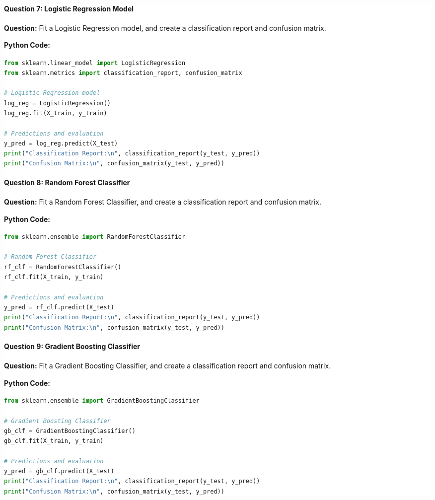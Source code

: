 #### Question 7: Logistic Regression Model

**Question:**
Fit a Logistic Regression model, and create a classification report and confusion matrix.

**Python Code:**
```python
from sklearn.linear_model import LogisticRegression
from sklearn.metrics import classification_report, confusion_matrix

# Logistic Regression model
log_reg = LogisticRegression()
log_reg.fit(X_train, y_train)

# Predictions and evaluation
y_pred = log_reg.predict(X_test)
print("Classification Report:\n", classification_report(y_test, y_pred))
print("Confusion Matrix:\n", confusion_matrix(y_test, y_pred))
```

#### Question 8: Random Forest Classifier

**Question:**
Fit a Random Forest Classifier, and create a classification report and confusion matrix.

**Python Code:**
```python
from sklearn.ensemble import RandomForestClassifier

# Random Forest Classifier
rf_clf = RandomForestClassifier()
rf_clf.fit(X_train, y_train)

# Predictions and evaluation
y_pred = rf_clf.predict(X_test)
print("Classification Report:\n", classification_report(y_test, y_pred))
print("Confusion Matrix:\n", confusion_matrix(y_test, y_pred))
```

#### Question 9: Gradient Boosting Classifier

**Question:**
Fit a Gradient Boosting Classifier, and create a classification report and confusion matrix.

**Python Code:**
```python
from sklearn.ensemble import GradientBoostingClassifier

# Gradient Boosting Classifier
gb_clf = GradientBoostingClassifier()
gb_clf.fit(X_train, y_train)

# Predictions and evaluation
y_pred = gb_clf.predict(X_test)
print("Classification Report:\n", classification_report(y_test, y_pred))
print("Confusion Matrix:\n", confusion_matrix(y_test, y_pred))
```
